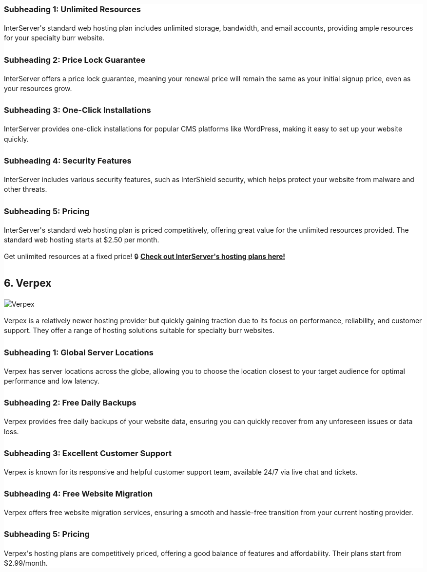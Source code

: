 ### Subheading 1: Unlimited Resources
InterServer's standard web hosting plan includes unlimited storage, bandwidth, and email accounts, providing ample resources for your specialty burr website.

### Subheading 2: Price Lock Guarantee
InterServer offers a price lock guarantee, meaning your renewal price will remain the same as your initial signup price, even as your resources grow.

### Subheading 3: One-Click Installations
InterServer provides one-click installations for popular CMS platforms like WordPress, making it easy to set up your website quickly.

### Subheading 4: Security Features
InterServer includes various security features, such as InterShield security, which helps protect your website from malware and other threats.

### Subheading 5: Pricing
InterServer's standard web hosting plan is priced competitively, offering great value for the unlimited resources provided. The standard web hosting starts at $2.50 per month.

Get unlimited resources at a fixed price! 🔒 [**Check out InterServer's hosting plans here!**](https://snipitx.com/interserver-jy)

## 6. Verpex

![Verpex](https://i.imgur.com/6x5LhiS.jpeg "Verpex Hosting")

Verpex is a relatively newer hosting provider but quickly gaining traction due to its focus on performance, reliability, and customer support. They offer a range of hosting solutions suitable for specialty burr websites.

### Subheading 1: Global Server Locations
Verpex has server locations across the globe, allowing you to choose the location closest to your target audience for optimal performance and low latency.

### Subheading 2: Free Daily Backups
Verpex provides free daily backups of your website data, ensuring you can quickly recover from any unforeseen issues or data loss.

### Subheading 3: Excellent Customer Support
Verpex is known for its responsive and helpful customer support team, available 24/7 via live chat and tickets.

### Subheading 4: Free Website Migration
Verpex offers free website migration services, ensuring a smooth and hassle-free transition from your current hosting provider.

### Subheading 5: Pricing
Verpex's hosting plans are competitively priced, offering a good balance of features and affordability. Their plans start from $2.99/month.
